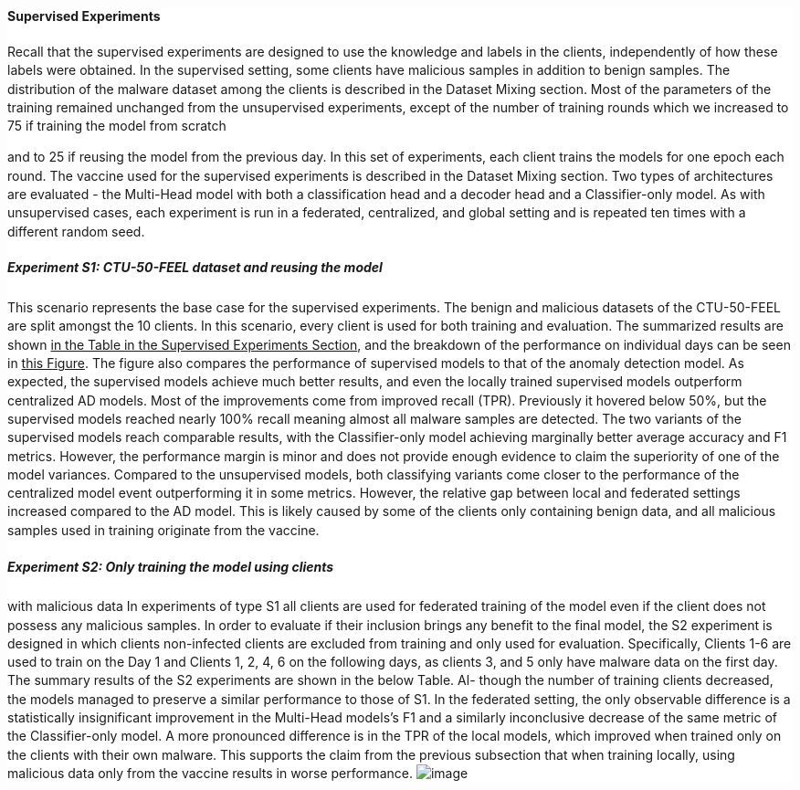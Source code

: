 #### Supervised Experiments
Recall that the supervised experiments are designed to use the knowledge
and labels in the clients, independently of how these labels were obtained. In
the supervised setting, some clients have malicious samples in addition to
benign samples. The distribution of the malware dataset among the clients is
described in the Dataset Mixing section. Most of the parameters of the training remained
unchanged from the unsupervised experiments, except of the number of
training rounds which we increased to 75 if training the model from scratch

and to 25 if reusing the model from the previous day. In this set of experiments,
each client trains the models for one epoch each round. The vaccine used for
the supervised experiments is described in the Dataset Mixing section.
Two types of architectures are evaluated - the Multi-Head model with both
a classification head and a decoder head and a Classifier-only model. As with
unsupervised cases, each experiment is run in a federated, centralized, and
global setting and is repeated ten times with a different random seed.

##### Experiment S1: CTU-50-FEEL dataset and reusing the model
This scenario represents the base case for the supervised experiments. The
benign and malicious datasets of the CTU-50-FEEL are split amongst the 10
clients. In this scenario, every client is used for both training and evaluation.
The summarized results are shown [in the Table in the Supervised Experiments Section](),
and the breakdown of the performance on individual days can be seen in [this Figure]().
The figure also compares the performance of supervised models to that of the anomaly
detection model. As expected, the supervised models achieve much better
results, and even the locally trained supervised models outperform centralized
AD models. Most of the improvements come from improved recall (TPR).
Previously it hovered below 50%, but the supervised models reached nearly
100% recall meaning almost all malware samples are detected.
The two variants of the supervised models reach comparable results, with
the Classifier-only model achieving marginally better average accuracy and
F1 metrics. However, the performance margin is minor and does not provide
enough evidence to claim the superiority of one of the model variances.
Compared to the unsupervised models, both classifying variants come
closer to the performance of the centralized model event outperforming it in
some metrics. However, the relative gap between local and federated settings
increased compared to the AD model. This is likely caused by some of the
clients only containing benign data, and all malicious samples used in training
originate from the vaccine.

##### Experiment S2: Only training the model using clients
with malicious data
In experiments of type S1 all clients are used for federated training of the
model even if the client does not possess any malicious samples. In order
to evaluate if their inclusion brings any benefit to the final model, the S2
experiment is designed in which clients non-infected clients are excluded from
training and only used for evaluation. Specifically, Clients 1-6 are used to
train on the Day 1 and Clients 1, 2, 4, 6 on the following days, as clients 3,
and 5 only have malware data on the first day.
The summary results of the S2 experiments are shown in the below Table. Al-
though the number of training clients decreased, the models managed to
preserve a similar performance to those of S1. In the federated setting, the
only observable difference is a statistically insignificant improvement in the
Multi-Head models’s F1 and a similarly inconclusive decrease of the same
metric of the Classifier-only model.
A more pronounced difference is in the TPR of the local models, which
improved when trained only on the clients with their own malware. This
supports the claim from the previous subsection that when training locally,
using malicious data only from the vaccine results in worse performance.
![image](https://github.com/user-attachments/assets/65935bb5-eec6-4f43-9956-c683bef212ff)
